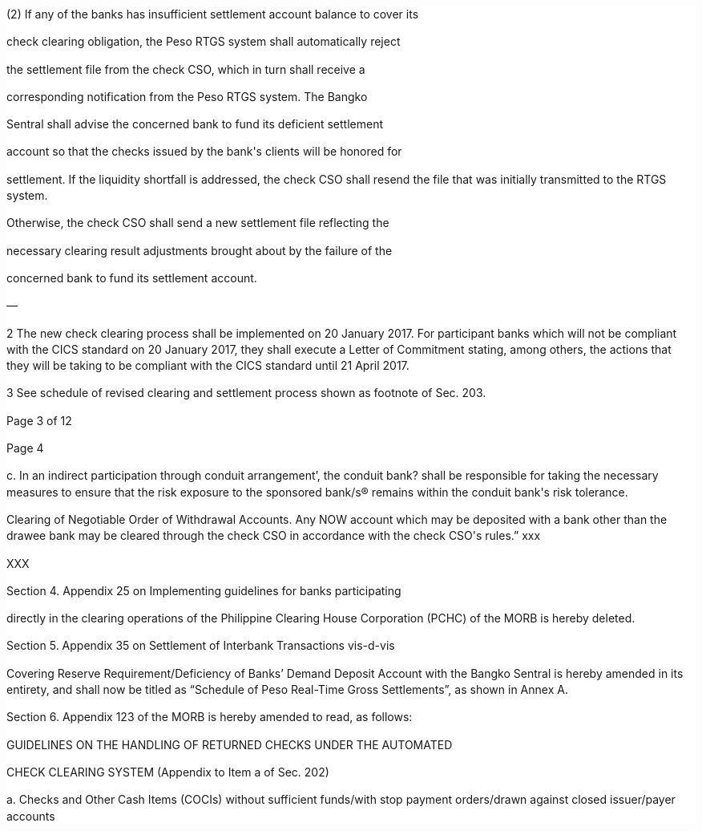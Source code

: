 (2) If any of the banks has insufficient settlement account balance to cover its

check clearing obligation, the Peso RTGS system shall automatically reject

the settlement file from the check CSO, which in turn shall receive a

corresponding notification from the Peso RTGS system. The Bangko

Sentral shall advise the concerned bank to fund its deficient settlement

account so that the checks issued by the bank's clients will be honored for

settlement. If the liquidity shortfall is addressed, the check CSO shall resend the file that was initially transmitted to the RTGS system.

Otherwise, the check CSO shall send a new settlement file reflecting the

necessary clearing result adjustments brought about by the failure of the

concerned bank to fund its settlement account.

—

2 The new check clearing process shall be implemented on 20 January 2017. For participant banks which will not be compliant with the CICS standard on 20 January 2017, they shall execute a Letter of Commitment stating, among others, the actions that they will be taking to be compliant with the CICS standard until 21 April 2017.

3 See schedule of revised clearing and settlement process shown as footnote of Sec. 203.

Page 3 of 12

Page 4

c. In an indirect participation through conduit arrangement’, the conduit bank? shall be responsible for taking the necessary measures to ensure that the risk exposure to the sponsored bank/s® remains within the conduit bank's risk tolerance.

Clearing of Negotiable Order of Withdrawal Accounts. Any NOW account which may be deposited with a bank other than the drawee bank may be cleared through the check CSO in accordance with the check CSO's rules.” xxx

XXX

Section 4. Appendix 25 on Implementing guidelines for banks participating

directly in the clearing operations of the Philippine Clearing House Corporation (PCHC) of the MORB is hereby deleted.

Section 5. Appendix 35 on Settlement of Interbank Transactions vis-d-vis

Covering Reserve Requirement/Deficiency of Banks’ Demand Deposit Account with the Bangko Sentral is hereby amended in its entirety, and shall now be titled as “Schedule of Peso Real-Time Gross Settlements”, as shown in Annex A.

Section 6. Appendix 123 of the MORB is hereby amended to read, as follows:

GUIDELINES ON THE HANDLING OF RETURNED CHECKS UNDER THE AUTOMATED

CHECK CLEARING SYSTEM (Appendix to Item a of Sec. 202)

a. Checks and Other Cash Items (COCIs) without sufficient funds/with stop payment orders/drawn against closed issuer/payer accounts
